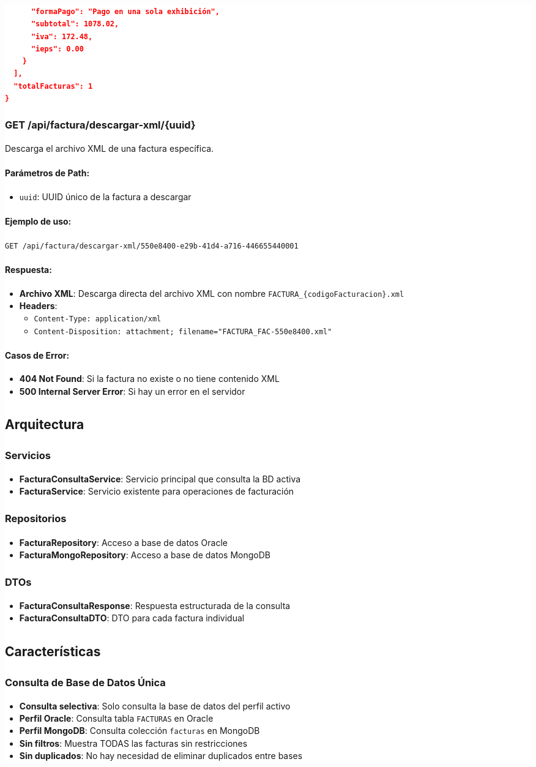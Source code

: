 ```json
      "formaPago": "Pago en una sola exhibición",
      "subtotal": 1078.02,
      "iva": 172.48,
      "ieps": 0.00
    }
  ],
  "totalFacturas": 1
}
```

### GET /api/factura/descargar-xml/{uuid}
Descarga el archivo XML de una factura específica.

#### Parámetros de Path:
- `uuid`: UUID único de la factura a descargar

#### Ejemplo de uso:
```
GET /api/factura/descargar-xml/550e8400-e29b-41d4-a716-446655440001
```

#### Respuesta:
- **Archivo XML**: Descarga directa del archivo XML con nombre `FACTURA_{codigoFacturacion}.xml`
- **Headers**: 
  - `Content-Type: application/xml`
  - `Content-Disposition: attachment; filename="FACTURA_FAC-550e8400.xml"`

#### Casos de Error:
- **404 Not Found**: Si la factura no existe o no tiene contenido XML
- **500 Internal Server Error**: Si hay un error en el servidor

## Arquitectura

### Servicios
- **FacturaConsultaService**: Servicio principal que consulta la BD activa
- **FacturaService**: Servicio existente para operaciones de facturación

### Repositorios
- **FacturaRepository**: Acceso a base de datos Oracle
- **FacturaMongoRepository**: Acceso a base de datos MongoDB

### DTOs
- **FacturaConsultaResponse**: Respuesta estructurada de la consulta
- **FacturaConsultaDTO**: DTO para cada factura individual

## Características

### Consulta de Base de Datos Única
- **Consulta selectiva**: Solo consulta la base de datos del perfil activo
- **Perfil Oracle**: Consulta tabla `FACTURAS` en Oracle
- **Perfil MongoDB**: Consulta colección `facturas` en MongoDB
- **Sin filtros**: Muestra TODAS las facturas sin restricciones
- **Sin duplicados**: No hay necesidad de eliminar duplicados entre bases
